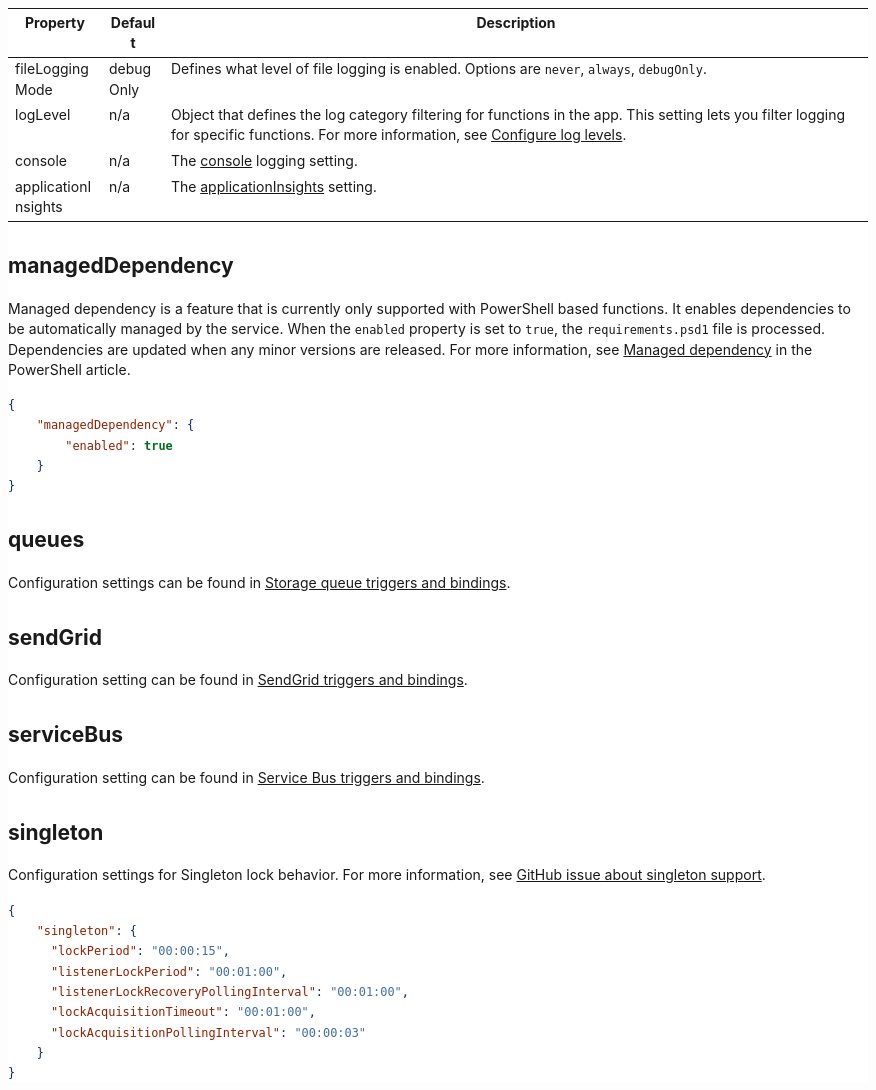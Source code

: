 |Property  |Default | Description |
|---------|---------|---------|
|fileLoggingMode|debugOnly|Defines what level of file logging is enabled.  Options are `never`, `always`, `debugOnly`. |
|logLevel|n/a|Object that defines the log category filtering for functions in the app. This setting lets you filter logging for specific functions. For more information, see [Configure log levels](configure-monitoring.md#configure-log-levels). |
|console|n/a| The [console](#console) logging setting. |
|applicationInsights|n/a| The [applicationInsights](#applicationinsights) setting. |

## managedDependency

Managed dependency is a feature that is currently only supported with PowerShell based functions. It enables dependencies to be automatically managed by the service. When the `enabled` property is set to `true`, the `requirements.psd1` file is processed. Dependencies are updated when any minor versions are released. For more information, see [Managed dependency](functions-reference-powershell.md#dependency-management) in the PowerShell article.

```json
{
    "managedDependency": {
        "enabled": true
    }
}
```

## queues

Configuration settings can be found in [Storage queue triggers and bindings](functions-bindings-storage-queue.md#host-json).  

## sendGrid

Configuration setting can be found in [SendGrid triggers and bindings](functions-bindings-sendgrid.md#host-json).

## serviceBus

Configuration setting can be found in [Service Bus triggers and bindings](functions-bindings-service-bus.md).

## singleton

Configuration settings for Singleton lock behavior. For more information, see [GitHub issue about singleton support](https://github.com/Azure/azure-webjobs-sdk-script/issues/912).

```json
{
    "singleton": {
      "lockPeriod": "00:00:15",
      "listenerLockPeriod": "00:01:00",
      "listenerLockRecoveryPollingInterval": "00:01:00",
      "lockAcquisitionTimeout": "00:01:00",
      "lockAcquisitionPollingInterval": "00:00:03"
    }
}
```
